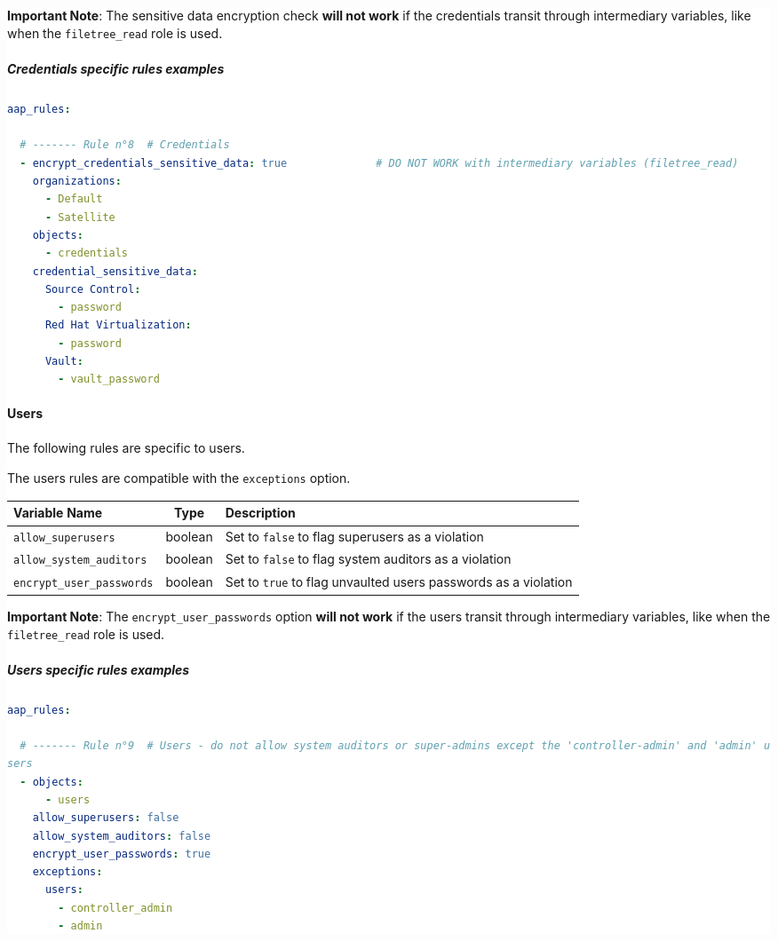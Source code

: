 **Important Note**: The sensitive data encryption check **will not work** if the credentials transit through intermediary variables, like when the `filetree_read` role is used.

##### Credentials specific rules examples

```yaml
aap_rules:

  # ------- Rule n°8  # Credentials
  - encrypt_credentials_sensitive_data: true              # DO NOT WORK with intermediary variables (filetree_read)
    organizations:
      - Default
      - Satellite
    objects:
      - credentials
    credential_sensitive_data:
      Source Control:
        - password
      Red Hat Virtualization:
        - password
      Vault:
        - vault_password
```

#### Users

The following rules are specific to users.

The users rules are compatible with the `exceptions` option.

| Variable Name | Type     | Description |
| :------------ | :------: | :---------- |
| `allow_superusers`|  boolean | Set to `false` to flag superusers as a violation  |
| `allow_system_auditors`|  boolean | Set to `false` to flag system auditors as a violation  |
| `encrypt_user_passwords`|  boolean | Set to `true` to flag unvaulted users passwords as a violation  |

**Important Note**: The `encrypt_user_passwords` option **will not work** if the users transit through intermediary variables, like when the `filetree_read` role is used.

##### Users specific rules examples

```yaml
aap_rules:

  # ------- Rule n°9  # Users - do not allow system auditors or super-admins except the 'controller-admin' and 'admin' users
  - objects:
      - users
    allow_superusers: false
    allow_system_auditors: false
    encrypt_user_passwords: true
    exceptions:
      users:
        - controller_admin
        - admin
```
